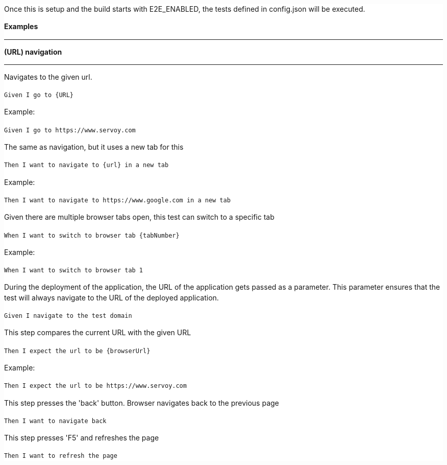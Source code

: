 Once this is setup and the build starts with E2E_ENABLED, the tests defined in config.json will be executed.


**Examples**
___
**(URL) navigation**
___

Navigates to the given url.
```
Given I go to {URL}
```
Example:
```
Given I go to https://www.servoy.com
```

The same as navigation, but it uses a new tab for this
```
Then I want to navigate to {url} in a new tab
```
Example:
```
Then I want to navigate to https://www.google.com in a new tab
```

Given there are multiple browser tabs open, this test can switch to a specific tab
```
When I want to switch to browser tab {tabNumber}
```
Example:
```
When I want to switch to browser tab 1
```

During the deployment of the application, the URL of the application gets passed as a parameter. This parameter ensures that the test will always navigate to the URL of the deployed application.
```
Given I navigate to the test domain
```

This step compares the current URL with the given URL
```
Then I expect the url to be {browserUrl}
```
Example:
```
Then I expect the url to be https://www.servoy.com
```


This step presses the 'back' button. Browser navigates back to the previous page
```
Then I want to navigate back
```


This step presses 'F5' and refreshes the page
```
Then I want to refresh the page
```
